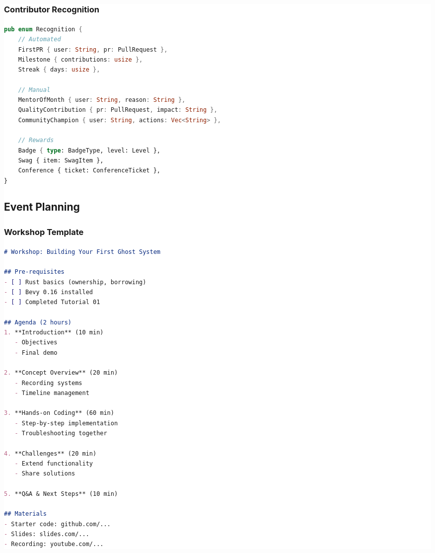 ### Contributor Recognition
```rust
pub enum Recognition {
    // Automated
    FirstPR { user: String, pr: PullRequest },
    Milestone { contributions: usize },
    Streak { days: usize },
    
    // Manual
    MentorOfMonth { user: String, reason: String },
    QualityContribution { pr: PullRequest, impact: String },
    CommunityChampion { user: String, actions: Vec<String> },
    
    // Rewards
    Badge { type: BadgeType, level: Level },
    Swag { item: SwagItem },
    Conference { ticket: ConferenceTicket },
}
```

## Event Planning

### Workshop Template
```markdown
# Workshop: Building Your First Ghost System

## Pre-requisites
- [ ] Rust basics (ownership, borrowing)
- [ ] Bevy 0.16 installed
- [ ] Completed Tutorial 01

## Agenda (2 hours)
1. **Introduction** (10 min)
   - Objectives
   - Final demo
   
2. **Concept Overview** (20 min)
   - Recording systems
   - Timeline management
   
3. **Hands-on Coding** (60 min)
   - Step-by-step implementation
   - Troubleshooting together
   
4. **Challenges** (20 min)
   - Extend functionality
   - Share solutions
   
5. **Q&A & Next Steps** (10 min)

## Materials
- Starter code: github.com/...
- Slides: slides.com/...
- Recording: youtube.com/...
```
